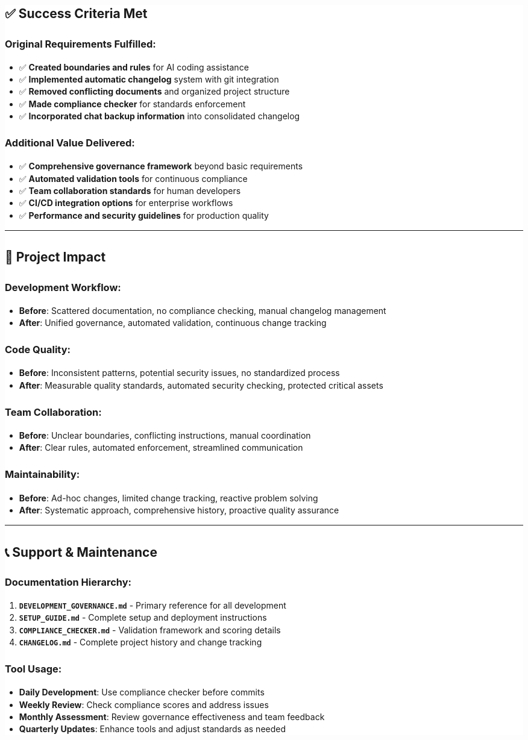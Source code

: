 
## ✅ **Success Criteria Met**

### **Original Requirements Fulfilled:**
- ✅ **Created boundaries and rules** for AI coding assistance
- ✅ **Implemented automatic changelog** system with git integration
- ✅ **Removed conflicting documents** and organized project structure  
- ✅ **Made compliance checker** for standards enforcement
- ✅ **Incorporated chat backup information** into consolidated changelog

### **Additional Value Delivered:**
- ✅ **Comprehensive governance framework** beyond basic requirements
- ✅ **Automated validation tools** for continuous compliance
- ✅ **Team collaboration standards** for human developers
- ✅ **CI/CD integration options** for enterprise workflows
- ✅ **Performance and security guidelines** for production quality

---

## 🎉 **Project Impact**

### **Development Workflow:**
- **Before**: Scattered documentation, no compliance checking, manual changelog management
- **After**: Unified governance, automated validation, continuous change tracking

### **Code Quality:**
- **Before**: Inconsistent patterns, potential security issues, no standardized process
- **After**: Measurable quality standards, automated security checking, protected critical assets

### **Team Collaboration:**
- **Before**: Unclear boundaries, conflicting instructions, manual coordination
- **After**: Clear rules, automated enforcement, streamlined communication

### **Maintainability:**
- **Before**: Ad-hoc changes, limited change tracking, reactive problem solving
- **After**: Systematic approach, comprehensive history, proactive quality assurance

---

## 📞 **Support & Maintenance**

### **Documentation Hierarchy:**
1. **`DEVELOPMENT_GOVERNANCE.md`** - Primary reference for all development
2. **`SETUP_GUIDE.md`** - Complete setup and deployment instructions
3. **`COMPLIANCE_CHECKER.md`** - Validation framework and scoring details
4. **`CHANGELOG.md`** - Complete project history and change tracking

### **Tool Usage:**
- **Daily Development**: Use compliance checker before commits
- **Weekly Review**: Check compliance scores and address issues
- **Monthly Assessment**: Review governance effectiveness and team feedback
- **Quarterly Updates**: Enhance tools and adjust standards as needed

